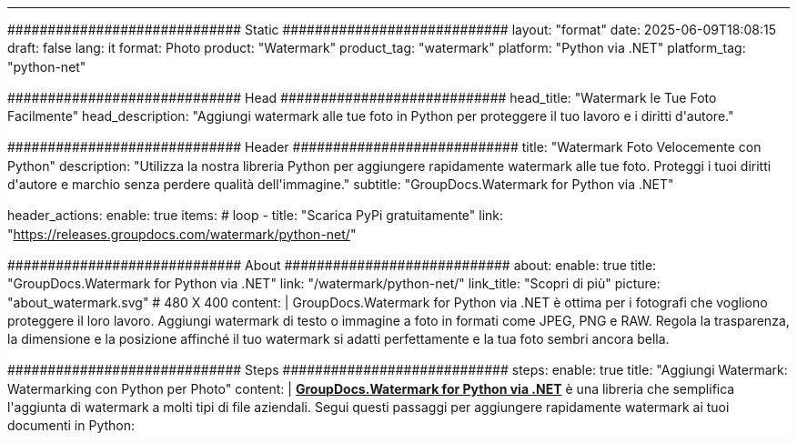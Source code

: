 
---
############################# Static ############################
layout: "format"
date:  2025-06-09T18:08:15
draft: false
lang: it
format: Photo
product: "Watermark"
product_tag: "watermark"
platform: "Python via .NET"
platform_tag: "python-net"

############################# Head ############################
head_title: "Watermark le Tue Foto Facilmente"
head_description: "Aggiungi watermark alle tue foto in Python per proteggere il tuo lavoro e i diritti d'autore."

############################# Header ############################
title: "Watermark Foto Velocemente con Python" 
description: "Utilizza la nostra libreria Python per aggiungere rapidamente watermark alle tue foto. Proteggi i tuoi diritti d'autore e marchio senza perdere qualità dell'immagine."
subtitle: "GroupDocs.Watermark for Python via .NET" 

header_actions:
  enable: true
  items:
    #  loop
    - title: "Scarica PyPi gratuitamente"
      link: "https://releases.groupdocs.com/watermark/python-net/"
      
############################# About ############################
about:
    enable: true
    title: "GroupDocs.Watermark for Python via .NET"
    link: "/watermark/python-net/"
    link_title: "Scopri di più"
    picture: "about_watermark.svg" # 480 X 400
    content: |
       GroupDocs.Watermark for Python via .NET è ottima per i fotografi che vogliono proteggere il loro lavoro. Aggiungi watermark di testo o immagine a foto in formati come JPEG, PNG e RAW. Regola la trasparenza, la dimensione e la posizione affinché il tuo watermark si adatti perfettamente e la tua foto sembri ancora bella.

############################# Steps ############################
steps:
    enable: true
    title: "Aggiungi Watermark: Watermarking con Python per Photo"
    content: |
      **[GroupDocs.Watermark for Python via .NET](https://products.groupdocs.com/watermark/python-net/)** è una libreria che semplifica l'aggiunta di watermark a molti tipi di file aziendali. Segui questi passaggi per aggiungere rapidamente watermark ai tuoi documenti in Python:
      